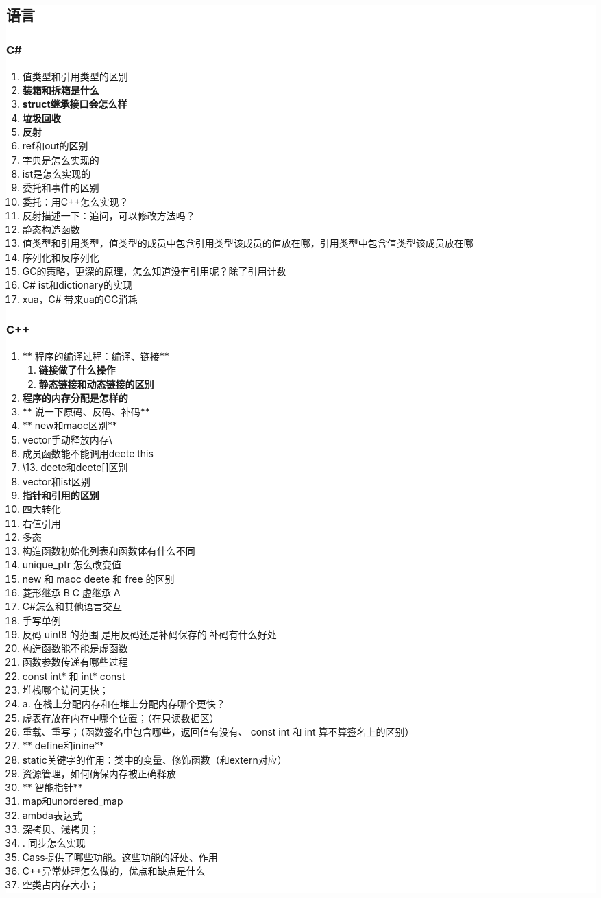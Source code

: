 ## 语言

### C#

1. 值类型和引用类型的区别
2. **装箱和拆箱是什么**
3. **struct继承接口会怎么样**
4.  **垃圾回收**
5. **反射**
6. ref和out的区别
7.  字典是怎么实现的
8.  ist是怎么实现的
9.  委托和事件的区别
10. 委托：用C++怎么实现？
11.  反射描述一下：追问，可以修改方法吗？
12.  静态构造函数
13.  值类型和引用类型，值类型的成员中包含引用类型该成员的值放在哪，引用类型中包含值类型该成员放在哪
14.  序列化和反序列化
15.  GC的策略，更深的原理，怎么知道没有引用呢？除了引用计数
16. C# ist和dictionary的实现
17. xua，C# 带来ua的GC消耗

### C++

1. ** 程序的编译过程：编译、链接**
   1. **链接做了什么操作**
   2. **静态链接和动态链接的区别**
2.  **程序的内存分配是怎样的**
3. ** 说一下原码、反码、补码**
4. ** new和maoc区别**
5. vector手动释放内存\
6. 成员函数能不能调用deete this
7. \13. deete和deete[]区别
8. vector和ist区别
9. **指针和引用的区别**
10. 四大转化
11. 右值引用
12. 多态
13.  构造函数初始化列表和函数体有什么不同
14.  unique_ptr 怎么改变值
15.  new 和 maoc deete 和 free 的区别
16.  菱形继承 B C 虚继承 A
17.  C#怎么和其他语言交互
18.  手写单例
19.  反码 uint8 的范围 是用反码还是补码保存的 补码有什么好处
20.  构造函数能不能是虚函数 
21.  函数参数传递有哪些过程
22.  const int* 和 int* const
23.  堆栈哪个访问更快；
24. a. 在栈上分配内存和在堆上分配内存哪个更快？
25.  虚表存放在内存中哪个位置；（在只读数据区）
26.  重载、重写；（函数签名中包含哪些，返回值有没有、 const int 和 int 算不算签名上的区别）
27. ** define和inine**
28.  static关键字的作用：类中的变量、修饰函数（和extern对应）
29.  资源管理，如何确保内存被正确释放
30. ** 智能指针**
31.  map和unordered_map
32.  ambda表达式
33.  深拷贝、浅拷贝；
34. . 同步怎么实现
35. Cass提供了哪些功能。这些功能的好处、作用
36.  C++异常处理怎么做的，优点和缺点是什么
37.  空类占内存大小；
